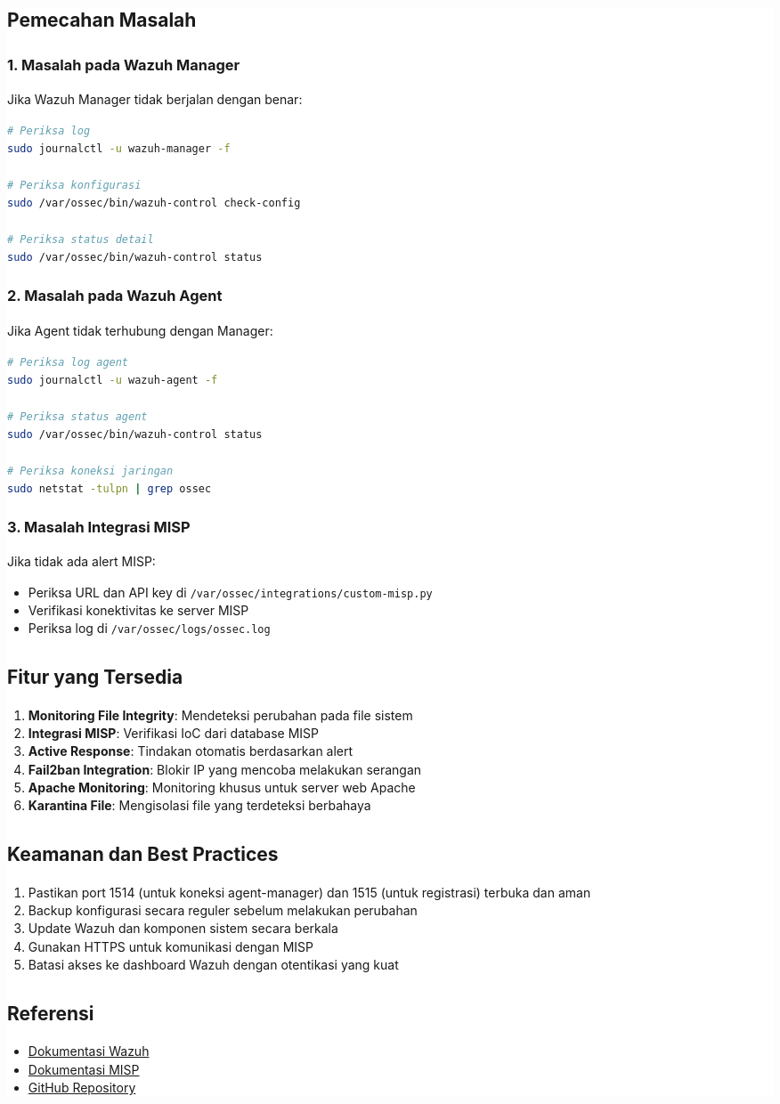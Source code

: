 ## Pemecahan Masalah

### 1. Masalah pada Wazuh Manager

Jika Wazuh Manager tidak berjalan dengan benar:

```bash
# Periksa log
sudo journalctl -u wazuh-manager -f

# Periksa konfigurasi
sudo /var/ossec/bin/wazuh-control check-config

# Periksa status detail
sudo /var/ossec/bin/wazuh-control status
```

### 2. Masalah pada Wazuh Agent

Jika Agent tidak terhubung dengan Manager:

```bash
# Periksa log agent
sudo journalctl -u wazuh-agent -f

# Periksa status agent
sudo /var/ossec/bin/wazuh-control status

# Periksa koneksi jaringan
sudo netstat -tulpn | grep ossec
```

### 3. Masalah Integrasi MISP

Jika tidak ada alert MISP:

- Periksa URL dan API key di `/var/ossec/integrations/custom-misp.py`
- Verifikasi konektivitas ke server MISP
- Periksa log di `/var/ossec/logs/ossec.log`

## Fitur yang Tersedia

1. **Monitoring File Integrity**: Mendeteksi perubahan pada file sistem
2. **Integrasi MISP**: Verifikasi IoC dari database MISP
3. **Active Response**: Tindakan otomatis berdasarkan alert
4. **Fail2ban Integration**: Blokir IP yang mencoba melakukan serangan
5. **Apache Monitoring**: Monitoring khusus untuk server web Apache
6. **Karantina File**: Mengisolasi file yang terdeteksi berbahaya

## Keamanan dan Best Practices

1. Pastikan port 1514 (untuk koneksi agent-manager) dan 1515 (untuk registrasi) terbuka dan aman
2. Backup konfigurasi secara reguler sebelum melakukan perubahan
3. Update Wazuh dan komponen sistem secara berkala
4. Gunakan HTTPS untuk komunikasi dengan MISP
5. Batasi akses ke dashboard Wazuh dengan otentikasi yang kuat

## Referensi

- [Dokumentasi Wazuh](https://documentation.wazuh.com/)
- [Dokumentasi MISP](https://www.misp-project.org/documentation/)
- [GitHub Repository](https://github.com/DzidanIsh/Tugas-Akhir) 
